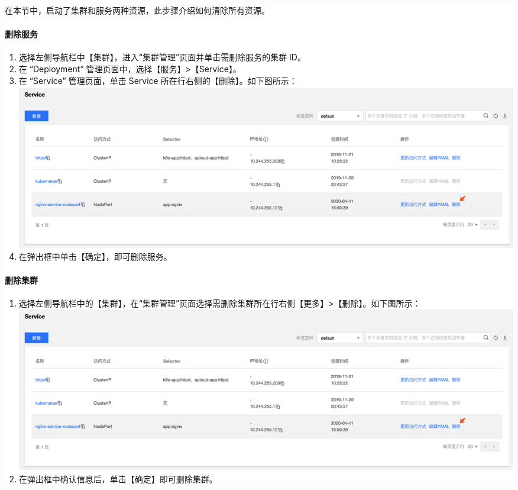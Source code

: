 在本节中，启动了集群和服务两种资源，此步骤介绍如何清除所有资源。

#### 删除服务

1. 选择左侧导航栏中【集群】，进入“集群管理”页面并单击需删除服务的集群 ID。
2. 在 “Deployment” 管理页面中，选择【服务】>【Service】。
3. 在 “Service” 管理页面，单击 Service 所在行右侧的【删除】。如下图所示：
   ![](Images/Using/deleteServices.png)
4. 在弹出框中单击【确定】，即可删除服务。

#### 删除集群

1. 选择左侧导航栏中的【集群】，在“集群管理”页面选择需删除集群所在行右侧【更多】>【删除】。如下图所示：
   ![](Images/Using/deleteServices.png)
2. 在弹出框中确认信息后，单击【确定】即可删除集群。

